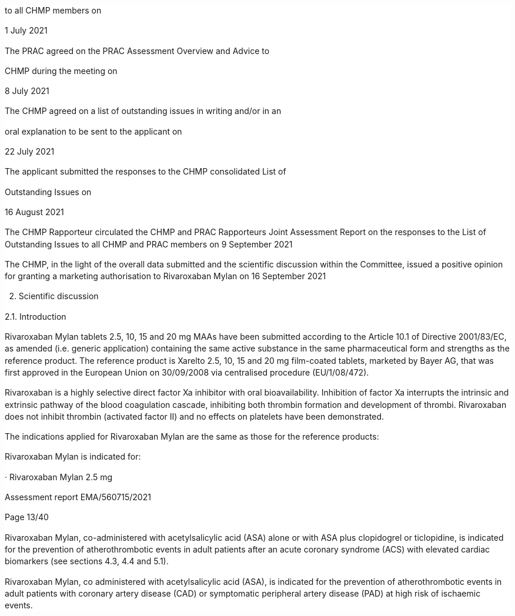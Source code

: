 to all CHMP members on

1 July 2021

The PRAC agreed on the PRAC Assessment Overview and Advice to

CHMP during the meeting on

8 July 2021

The CHMP agreed on a list of outstanding issues in writing and/or in an

oral explanation to be sent to the applicant on

22 July 2021

The applicant submitted the responses to the CHMP consolidated List of

Outstanding Issues on

16 August 2021

The CHMP Rapporteur circulated the CHMP and PRAC Rapporteurs Joint Assessment Report on the responses to the List of Outstanding Issues to all CHMP and PRAC members on 9 September 2021

The CHMP, in the light of the overall data submitted and the scientific discussion within the Committee, issued a positive opinion for granting a marketing authorisation to Rivaroxaban Mylan on 16 September 2021

2. Scientific discussion

2.1. Introduction

Rivaroxaban Mylan tablets 2.5, 10, 15 and 20 mg MAAs have been submitted according to the Article 10.1 of Directive 2001/83/EC, as amended (i.e. generic application) containing the same active substance in the same pharmaceutical form and strengths as the reference product. The reference product is Xarelto 2.5, 10, 15 and 20 mg film-coated tablets, marketed by Bayer AG, that was first approved in the European Union on 30/09/2008 via centralised procedure (EU/1/08/472).

Rivaroxaban is a highly selective direct factor Xa inhibitor with oral bioavailability. Inhibition of factor Xa interrupts the intrinsic and extrinsic pathway of the blood coagulation cascade, inhibiting both thrombin formation and development of thrombi. Rivaroxaban does not inhibit thrombin (activated factor II) and no effects on platelets have been demonstrated.

The indications applied for Rivaroxaban Mylan are the same as those for the reference products:

Rivaroxaban Mylan is indicated for:

· Rivaroxaban Mylan 2.5 mg

Assessment report EMA/560715/2021

Page 13/40

Rivaroxaban Mylan, co-administered with acetylsalicylic acid (ASA) alone or with ASA plus clopidogrel or ticlopidine, is indicated for the prevention of atherothrombotic events in adult patients after an acute coronary syndrome (ACS) with elevated cardiac biomarkers (see sections 4.3, 4.4 and 5.1).

Rivaroxaban Mylan, co administered with acetylsalicylic acid (ASA), is indicated for the prevention of atherothrombotic events in adult patients with coronary artery disease (CAD) or symptomatic peripheral artery disease (PAD) at high risk of ischaemic events.
